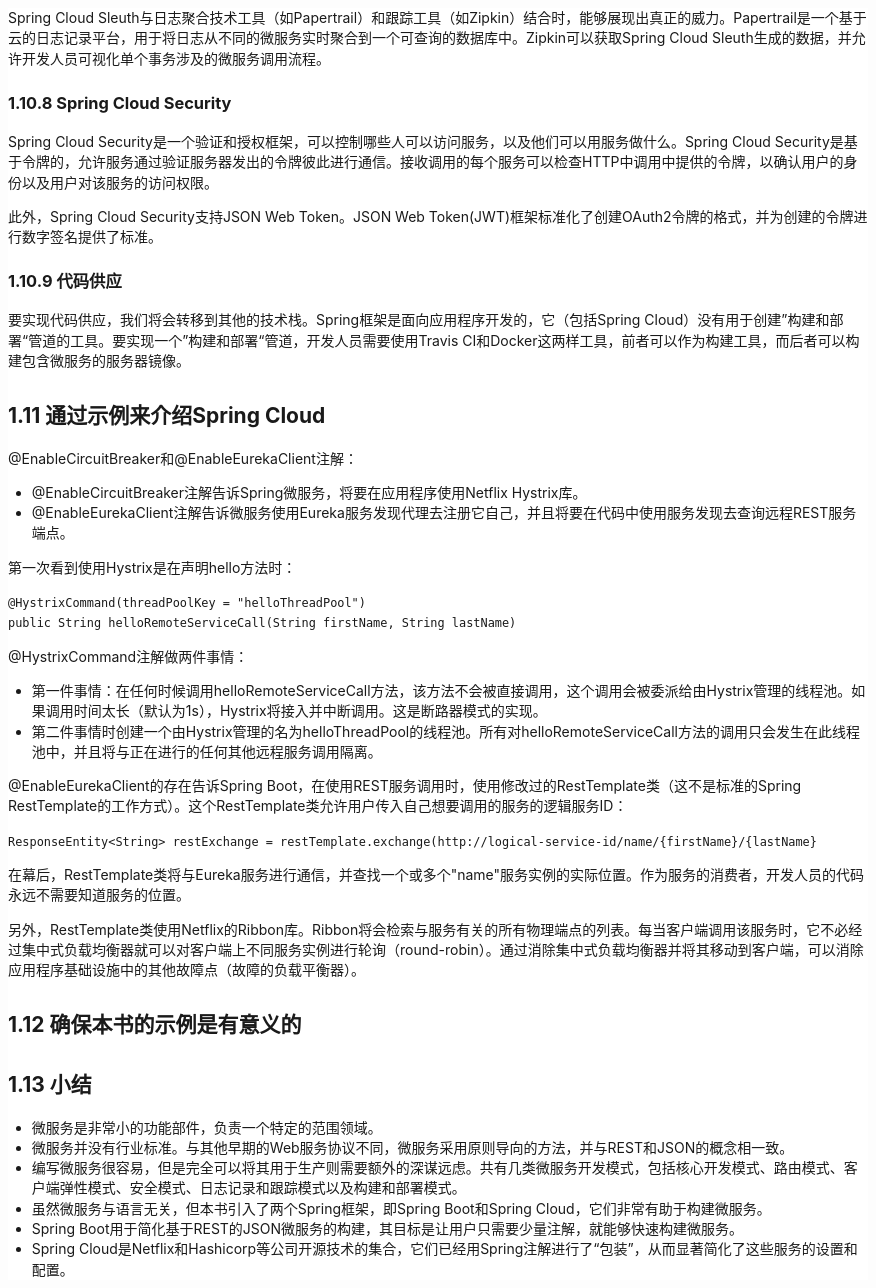 Spring Cloud Sleuth与日志聚合技术工具（如Papertrail）和跟踪工具（如Zipkin）结合时，能够展现出真正的威力。Papertrail是一个基于云的日志记录平台，用于将日志从不同的微服务实时聚合到一个可查询的数据库中。Zipkin可以获取Spring Cloud Sleuth生成的数据，并允许开发人员可视化单个事务涉及的微服务调用流程。

### 1.10.8 Spring Cloud Security

Spring Cloud Security是一个验证和授权框架，可以控制哪些人可以访问服务，以及他们可以用服务做什么。Spring Cloud Security是基于令牌的，允许服务通过验证服务器发出的令牌彼此进行通信。接收调用的每个服务可以检查HTTP中调用中提供的令牌，以确认用户的身份以及用户对该服务的访问权限。

此外，Spring Cloud Security支持JSON Web Token。JSON Web Token(JWT)框架标准化了创建OAuth2令牌的格式，并为创建的令牌进行数字签名提供了标准。

### 1.10.9 代码供应

要实现代码供应，我们将会转移到其他的技术栈。Spring框架是面向应用程序开发的，它（包括Spring Cloud）没有用于创建”构建和部署“管道的工具。要实现一个”构建和部署“管道，开发人员需要使用Travis CI和Docker这两样工具，前者可以作为构建工具，而后者可以构建包含微服务的服务器镜像。

## 1.11 通过示例来介绍Spring Cloud

@EnableCircuitBreaker和@EnableEurekaClient注解：

*	@EnableCircuitBreaker注解告诉Spring微服务，将要在应用程序使用Netflix Hystrix库。
*	@EnableEurekaClient注解告诉微服务使用Eureka服务发现代理去注册它自己，并且将要在代码中使用服务发现去查询远程REST服务端点。

第一次看到使用Hystrix是在声明hello方法时：

	@HystrixCommand(threadPoolKey = "helloThreadPool")
	public String helloRemoteServiceCall(String firstName, String lastName)
	
@HystrixCommand注解做两件事情：

*	第一件事情：在任何时候调用helloRemoteServiceCall方法，该方法不会被直接调用，这个调用会被委派给由Hystrix管理的线程池。如果调用时间太长（默认为1s），Hystrix将接入并中断调用。这是断路器模式的实现。
*	第二件事情时创建一个由Hystrix管理的名为helloThreadPool的线程池。所有对helloRemoteServiceCall方法的调用只会发生在此线程池中，并且将与正在进行的任何其他远程服务调用隔离。

@EnableEurekaClient的存在告诉Spring Boot，在使用REST服务调用时，使用修改过的RestTemplate类（这不是标准的Spring RestTemplate的工作方式）。这个RestTemplate类允许用户传入自己想要调用的服务的逻辑服务ID：

	ResponseEntity<String> restExchange = restTemplate.exchange(http://logical-service-id/name/{firstName}/{lastName}
	
在幕后，RestTemplate类将与Eureka服务进行通信，并查找一个或多个"name"服务实例的实际位置。作为服务的消费者，开发人员的代码永远不需要知道服务的位置。

另外，RestTemplate类使用Netflix的Ribbon库。Ribbon将会检索与服务有关的所有物理端点的列表。每当客户端调用该服务时，它不必经过集中式负载均衡器就可以对客户端上不同服务实例进行轮询（round-robin）。通过消除集中式负载均衡器并将其移动到客户端，可以消除应用程序基础设施中的其他故障点（故障的负载平衡器）。

## 1.12 确保本书的示例是有意义的

## 1.13 小结

*	微服务是非常小的功能部件，负责一个特定的范围领域。
*	微服务并没有行业标准。与其他早期的Web服务协议不同，微服务采用原则导向的方法，并与REST和JSON的概念相一致。
*	编写微服务很容易，但是完全可以将其用于生产则需要额外的深谋远虑。共有几类微服务开发模式，包括核心开发模式、路由模式、客户端弹性模式、安全模式、日志记录和跟踪模式以及构建和部署模式。
*	虽然微服务与语言无关，但本书引入了两个Spring框架，即Spring Boot和Spring Cloud，它们非常有助于构建微服务。
*	Spring Boot用于简化基于REST的JSON微服务的构建，其目标是让用户只需要少量注解，就能够快速构建微服务。
*	Spring Cloud是Netflix和Hashicorp等公司开源技术的集合，它们已经用Spring注解进行了“包装”，从而显著简化了这些服务的设置和配置。
